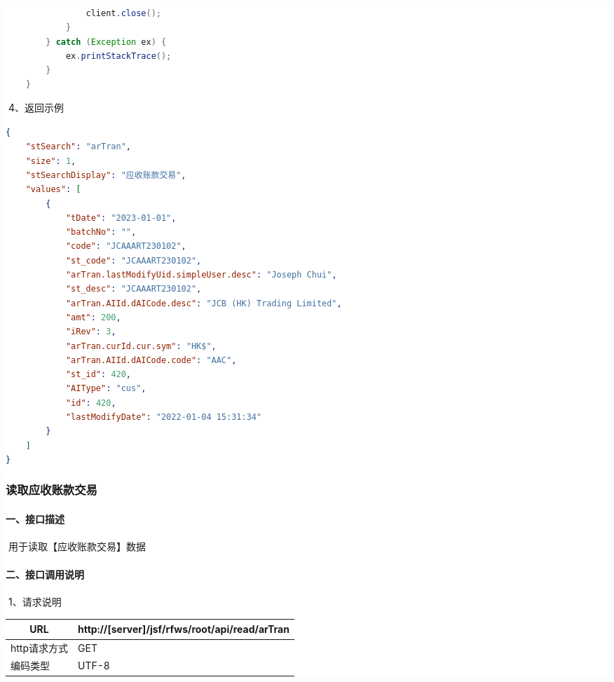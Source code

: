 ```java
				client.close();
			}
		} catch (Exception ex) {
			ex.printStackTrace();
		}
	}
```

​		4、返回示例

```json
{
    "stSearch": "arTran",
    "size": 1,
    "stSearchDisplay": "应收账款交易",
    "values": [
        {
            "tDate": "2023-01-01",
            "batchNo": "",
            "code": "JCAAART230102",
            "st_code": "JCAAART230102",
            "arTran.lastModifyUid.simpleUser.desc": "Joseph Chui",
            "st_desc": "JCAAART230102",
            "arTran.AIId.dAICode.desc": "JCB (HK) Trading Limited",
            "amt": 200,
            "iRev": 3,
            "arTran.curId.cur.sym": "HK$",
            "arTran.AIId.dAICode.code": "AAC",
            "st_id": 420,
            "AIType": "cus",
            "id": 420,
            "lastModifyDate": "2022-01-04 15:31:34"
        }
    ]
}
```



### 读取应收账款交易

#### 一、接口描述

​		 用于读取【应收账款交易】数据

#### 二、接口调用说明

​		1、请求说明

| URL      | http://[server]/jsf/rfws/root/api/read/arTran |
| -------- | ---------------------------------------- |
| http请求方式 | GET                                      |
| 编码类型     | UTF-8                                    |
